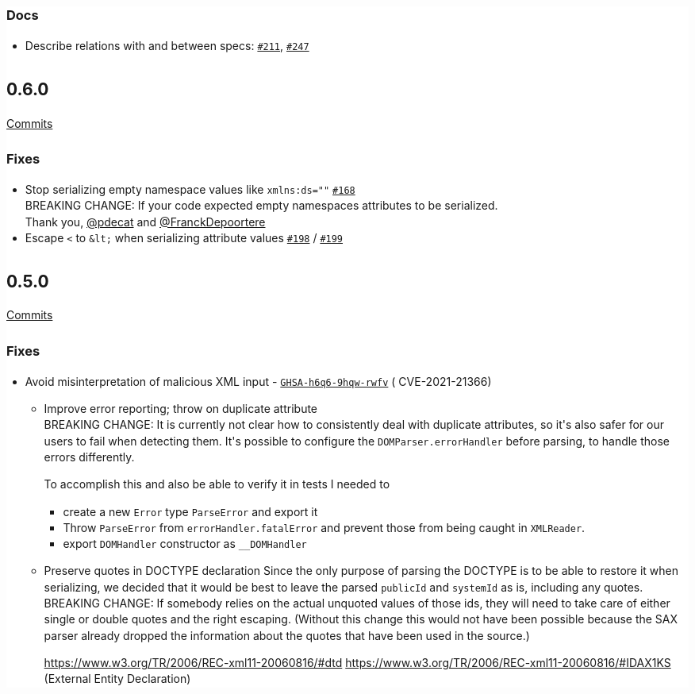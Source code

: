 ### Docs

- Describe relations with and between specs: [`#211`](https://github.com/xmldom/xmldom/pull/211), [
  `#247`](https://github.com/xmldom/xmldom/pull/247)

## 0.6.0

[Commits](https://github.com/xmldom/xmldom/compare/0.5.0...0.6.0)

### Fixes

- Stop serializing empty namespace values like `xmlns:ds=""` [
  `#168`](https://github.com/xmldom/xmldom/pull/168)  
  BREAKING CHANGE: If your code expected empty namespaces attributes to be serialized.  
  Thank you, [@pdecat](https://github.com/pdecat)
  and [@FranckDepoortere](https://github.com/FranckDepoortere)
- Escape `<` to `&lt;` when serializing attribute values [
  `#198`](https://github.com/xmldom/xmldom/issues/198) / [
  `#199`](https://github.com/xmldom/xmldom/pull/199)

## 0.5.0

[Commits](https://github.com/xmldom/xmldom/compare/0.4.0...0.5.0)

### Fixes

- Avoid misinterpretation of malicious XML input - [
  `GHSA-h6q6-9hqw-rwfv`](https://github.com/xmldom/xmldom/security/advisories/GHSA-h6q6-9hqw-rwfv) (
  CVE-2021-21366)
    - Improve error reporting; throw on duplicate attribute\
      BREAKING CHANGE: It is currently not clear how to consistently deal with duplicate attributes,
      so it's also safer for our users to fail when detecting them.
      It's possible to configure the `DOMParser.errorHandler` before parsing, to handle those errors
      differently.

      To accomplish this and also be able to verify it in tests I needed to
        - create a new `Error` type `ParseError` and export it
        - Throw `ParseError` from `errorHandler.fatalError` and prevent those from being caught in
          `XMLReader`.
        - export `DOMHandler` constructor as `__DOMHandler`
    - Preserve quotes in DOCTYPE declaration
      Since the only purpose of parsing the DOCTYPE is to be able to restore it when serializing, we
      decided that it would be best to leave the parsed `publicId` and `systemId` as is, including
      any quotes.
      BREAKING CHANGE: If somebody relies on the actual unquoted values of those ids, they will need
      to take care of either single or double quotes and the right escaping.
      (Without this change this would not have been possible because the SAX parser already dropped
      the information about the quotes that have been used in the source.)

      https://www.w3.org/TR/2006/REC-xml11-20060816/#dtd
      https://www.w3.org/TR/2006/REC-xml11-20060816/#IDAX1KS (External Entity Declaration)
